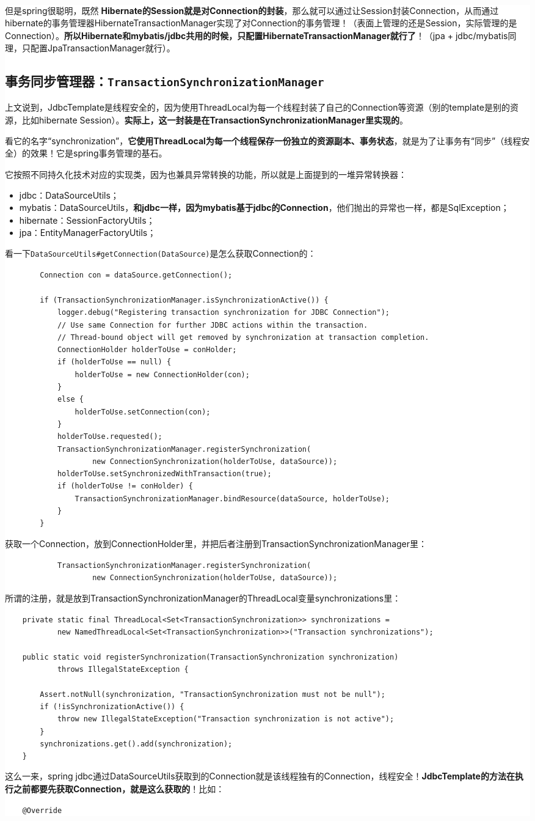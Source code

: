 但是spring很聪明，既然 **Hibernate的Session就是对Connection的封装**，那么就可以通过让Session封装Connection，从而通过hibernate的事务管理器HibernateTransactionManager实现了对Connection的事务管理！（表面上管理的还是Session，实际管理的是Connection）。**所以Hibernate和mybatis/jdbc共用的时候，只配置HibernateTransactionManager就行了**！（jpa + jdbc/mybatis同理，只配置JpaTransactionManager就行）。

## 事务同步管理器：`TransactionSynchronizationManager`
上文说到，JdbcTemplate是线程安全的，因为使用ThreadLocal为每一个线程封装了自己的Connection等资源（别的template是别的资源，比如hibernate Session）。**实际上，这一封装是在TransactionSynchronizationManager里实现的**。

看它的名字“synchronization”，**它使用ThreadLocal为每一个线程保存一份独立的资源副本、事务状态**，就是为了让事务有“同步”（线程安全）的效果！它是spring事务管理的基石。

它按照不同持久化技术对应的实现类，因为也兼具异常转换的功能，所以就是上面提到的一堆异常转换器：
- jdbc：DataSourceUtils；
- mybatis：DataSourceUtils，**和jdbc一样，因为mybatis基于jdbc的Connection**，他们抛出的异常也一样，都是SqlException；
- hibernate：SessionFactoryUtils；
- jpa：EntityManagerFactoryUtils；

看一下`DataSourceUtils#getConnection(DataSource)`是怎么获取Connection的：
```
		Connection con = dataSource.getConnection();

		if (TransactionSynchronizationManager.isSynchronizationActive()) {
			logger.debug("Registering transaction synchronization for JDBC Connection");
			// Use same Connection for further JDBC actions within the transaction.
			// Thread-bound object will get removed by synchronization at transaction completion.
			ConnectionHolder holderToUse = conHolder;
			if (holderToUse == null) {
				holderToUse = new ConnectionHolder(con);
			}
			else {
				holderToUse.setConnection(con);
			}
			holderToUse.requested();
			TransactionSynchronizationManager.registerSynchronization(
					new ConnectionSynchronization(holderToUse, dataSource));
			holderToUse.setSynchronizedWithTransaction(true);
			if (holderToUse != conHolder) {
				TransactionSynchronizationManager.bindResource(dataSource, holderToUse);
			}
		}
```
获取一个Connection，放到ConnectionHolder里，并把后者注册到TransactionSynchronizationManager里：
```
			TransactionSynchronizationManager.registerSynchronization(
					new ConnectionSynchronization(holderToUse, dataSource));
```
所谓的注册，就是放到TransactionSynchronizationManager的ThreadLocal变量synchronizations里：
```
	private static final ThreadLocal<Set<TransactionSynchronization>> synchronizations =
			new NamedThreadLocal<Set<TransactionSynchronization>>("Transaction synchronizations");

	public static void registerSynchronization(TransactionSynchronization synchronization)
			throws IllegalStateException {

		Assert.notNull(synchronization, "TransactionSynchronization must not be null");
		if (!isSynchronizationActive()) {
			throw new IllegalStateException("Transaction synchronization is not active");
		}
		synchronizations.get().add(synchronization);
	}
```
这么一来，spring jdbc通过DataSourceUtils获取到的Connection就是该线程独有的Connection，线程安全！**JdbcTemplate的方法在执行之前都要先获取Connection，就是这么获取的**！比如：
```
	@Override
```